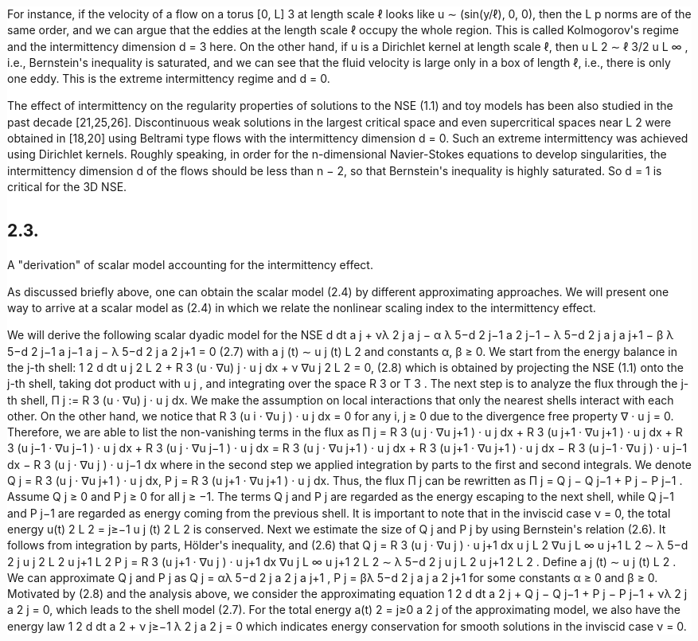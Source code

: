 For instance, if the velocity of a flow on a torus [0, L] 3 at length scale ℓ looks like u ∼ (sin(y/ℓ), 0, 0), then the L p norms are of the same order, and we can argue that the eddies at the length scale ℓ occupy the whole region. This is called Kolmogorov's regime and the intermittency dimension d = 3 here. On the other hand, if u is a Dirichlet kernel at length scale ℓ, then u L 2 ∼ ℓ 3/2 u L ∞ , i.e., Bernstein's inequality is saturated, and we can see that the fluid velocity is large only in a box of length ℓ, i.e., there is only one eddy. This is the extreme intermittency regime and d = 0.

The effect of intermittency on the regularity properties of solutions to the NSE (1.1) and toy models has been also studied in the past decade [21,25,26]. Discontinuous weak solutions in the largest critical space and even supercritical spaces near L 2 were obtained in [18,20] using Beltrami type flows with the intermittency dimension d = 0. Such an extreme intermittency was achieved using Dirichlet kernels. Roughly speaking, in order for the n-dimensional Navier-Stokes equations to develop singularities, the intermittency dimension d of the flows should be less than n − 2, so that Bernstein's inequality is highly saturated. So d = 1 is critical for the 3D NSE.


## 2.3.

A "derivation" of scalar model accounting for the intermittency effect.

As discussed briefly above, one can obtain the scalar model (2.4) by different approximating approaches. We will present one way to arrive at a scalar model as (2.4) in which we relate the nonlinear scaling index to the intermittency effect.

We will derive the following scalar dyadic model for the NSE
d dt a j + νλ 2 j a j − α λ 5−d 2 j−1 a 2 j−1 − λ 5−d 2 j a j a j+1 − β λ 5−d 2 j−1 a j−1 a j − λ 5−d 2 j a 2 j+1 = 0 (2.7)
with a j (t) ∼ u j (t) L 2 and constants α, β ≥ 0. We start from the energy balance in the j-th shell:
1 2 d dt u j 2 L 2 + R 3 (u · ∇u) j · u j dx + ν ∇u j 2 L 2 = 0, (2.8)
which is obtained by projecting the NSE (1.1) onto the j-th shell, taking dot product with u j , and integrating over the space R 3 or T 3 . The next step is to analyze the flux through the j-th shell,
Π j := R 3 (u · ∇u) j · u j dx.
We make the assumption on local interactions that only the nearest shells interact with each other. On the other hand, we notice that R 3 (u i · ∇u j ) · u j dx = 0 for any i, j ≥ 0 due to the divergence free property ∇ · u j = 0. Therefore, we are able to list the non-vanishing terms in the flux as
Π j = R 3 (u j · ∇u j+1 ) · u j dx + R 3 (u j+1 · ∇u j+1 ) · u j dx + R 3 (u j−1 · ∇u j−1 ) · u j dx + R 3 (u j · ∇u j−1 ) · u j dx = R 3 (u j · ∇u j+1 ) · u j dx + R 3 (u j+1 · ∇u j+1 ) · u j dx − R 3 (u j−1 · ∇u j ) · u j−1 dx − R 3 (u j · ∇u j ) · u j−1 dx
where in the second step we applied integration by parts to the first and second integrals. We denote
Q j = R 3 (u j · ∇u j+1 ) · u j dx, P j = R 3 (u j+1 · ∇u j+1 ) · u j dx.
Thus, the flux Π j can be rewritten as
Π j = Q j − Q j−1 + P j − P j−1 .
Assume Q j ≥ 0 and P j ≥ 0 for all j ≥ −1. The terms Q j and P j are regarded as the energy escaping to the next shell, while Q j−1 and P j−1 are regarded as energy coming from the previous shell. It is important to note that in the inviscid case ν = 0, the total energy u(t) 2
L 2 = j≥−1 u j (t) 2 L 2 is conserved.
Next we estimate the size of Q j and P j by using Bernstein's relation (2.6). It follows from integration by parts, Hölder's inequality, and (2.6) that
Q j = R 3 (u j · ∇u j ) · u j+1 dx u j L 2 ∇u j L ∞ u j+1 L 2 ∼ λ 5−d 2 j u j 2 L 2 u j+1 L 2 P j = R 3 (u j+1 · ∇u j ) · u j+1 dx ∇u j L ∞ u j+1 2 L 2 ∼ λ 5−d 2 j u j L 2 u j+1 2 L 2 . Define a j (t) ∼ u j (t) L 2 .
We can approximate Q j and P j as
Q j = αλ 5−d 2 j a 2 j a j+1 , P j = βλ 5−d 2 j a j a 2 j+1
for some constants α ≥ 0 and β ≥ 0. Motivated by (2.8) and the analysis above, we consider the approximating equation
1 2 d dt a 2 j + Q j − Q j−1 + P j − P j−1 + νλ 2 j a 2 j = 0,
which leads to the shell model (2.7). For the total energy a(t) 2 = j≥0 a 2 j of the approximating model, we also have the energy law
1 2 d dt a 2 + ν j≥−1 λ 2 j a 2 j = 0
which indicates energy conservation for smooth solutions in the inviscid case ν = 0.
